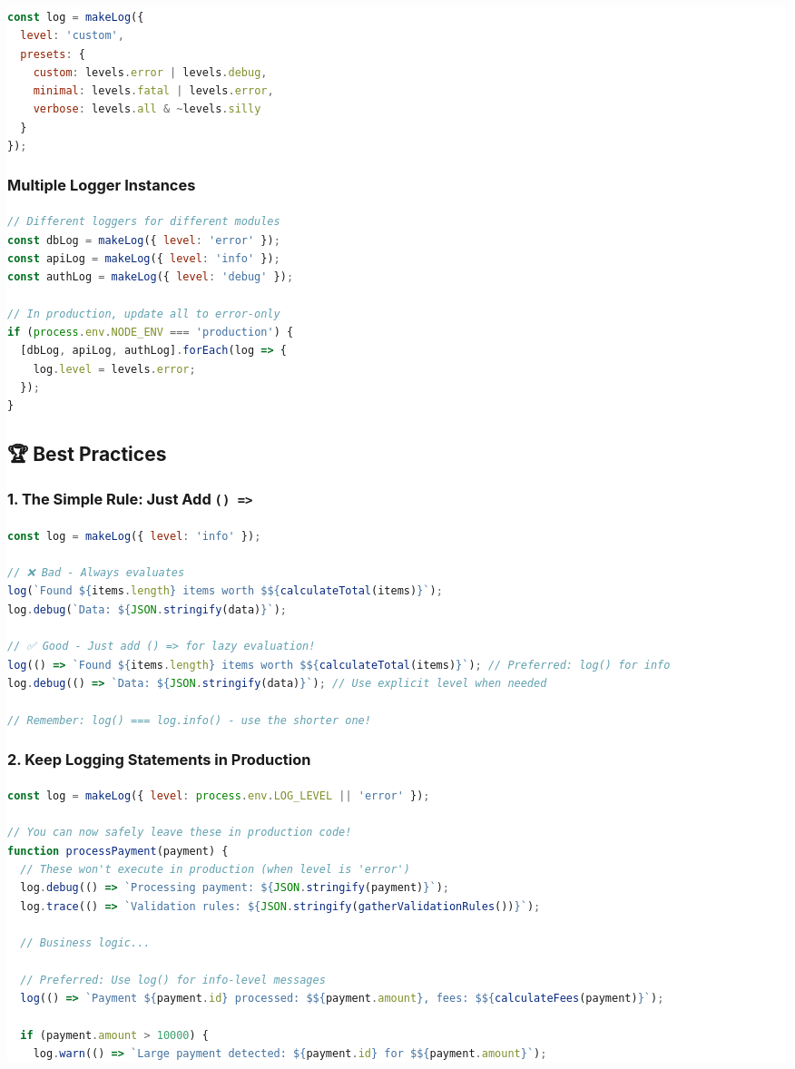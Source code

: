 ```javascript
const log = makeLog({
  level: 'custom',
  presets: {
    custom: levels.error | levels.debug,
    minimal: levels.fatal | levels.error,
    verbose: levels.all & ~levels.silly
  }
});
```

### Multiple Logger Instances

```javascript
// Different loggers for different modules
const dbLog = makeLog({ level: 'error' });
const apiLog = makeLog({ level: 'info' });
const authLog = makeLog({ level: 'debug' });

// In production, update all to error-only
if (process.env.NODE_ENV === 'production') {
  [dbLog, apiLog, authLog].forEach(log => {
    log.level = levels.error;
  });
}
```

## 🏆 Best Practices

### 1. The Simple Rule: Just Add `() =>`

```javascript
const log = makeLog({ level: 'info' });

// ❌ Bad - Always evaluates
log(`Found ${items.length} items worth $${calculateTotal(items)}`);
log.debug(`Data: ${JSON.stringify(data)}`);

// ✅ Good - Just add () => for lazy evaluation!
log(() => `Found ${items.length} items worth $${calculateTotal(items)}`); // Preferred: log() for info
log.debug(() => `Data: ${JSON.stringify(data)}`); // Use explicit level when needed

// Remember: log() === log.info() - use the shorter one!
```

### 2. Keep Logging Statements in Production

```javascript
const log = makeLog({ level: process.env.LOG_LEVEL || 'error' });

// You can now safely leave these in production code!
function processPayment(payment) {
  // These won't execute in production (when level is 'error')
  log.debug(() => `Processing payment: ${JSON.stringify(payment)}`);
  log.trace(() => `Validation rules: ${JSON.stringify(gatherValidationRules())}`);
  
  // Business logic...
  
  // Preferred: Use log() for info-level messages
  log(() => `Payment ${payment.id} processed: $${payment.amount}, fees: $${calculateFees(payment)}`);
  
  if (payment.amount > 10000) {
    log.warn(() => `Large payment detected: ${payment.id} for $${payment.amount}`);
```